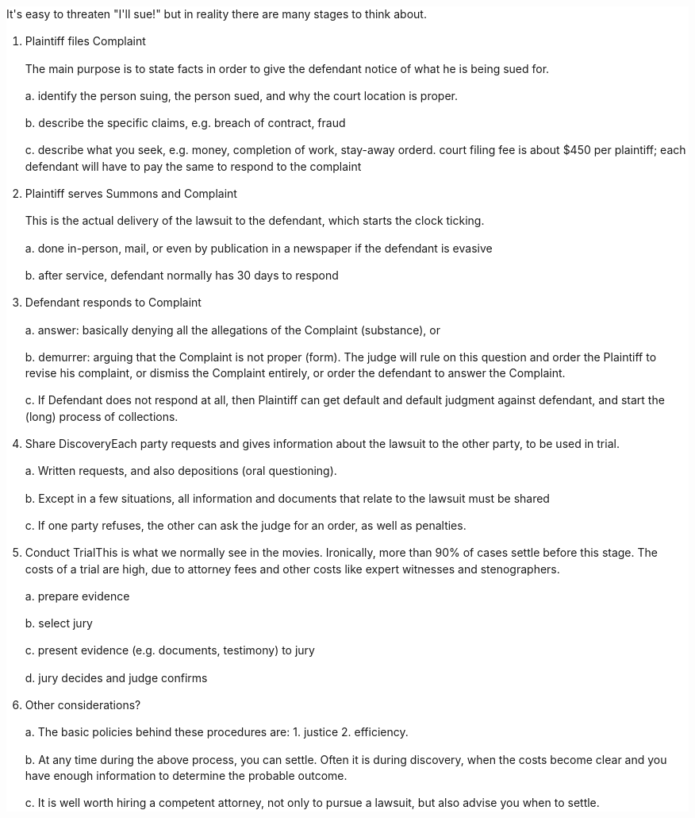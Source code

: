 It's easy to threaten "I'll sue!" but in reality there are many stages to think about.

1. Plaintiff files Complaint

   The main purpose is to state facts in order to give the defendant notice of what he is being sued for.

   a. identify the person suing, the person sued, and why the court location is proper.

   b. describe the specific claims, e.g. breach of contract, fraud

   c. describe what you seek, e.g. money, completion of work, stay-away orderd. court filing fee is about $450 per plaintiff; each defendant will have to pay the same to respond to the complaint

2. Plaintiff serves Summons and Complaint

   This is the actual delivery of the lawsuit to the defendant, which starts the clock ticking.

   a. done in-person, mail, or even by publication in a newspaper if the defendant is evasive

   b. after service, defendant normally has 30 days to respond

3. Defendant responds to Complaint

   a. answer: basically denying all the allegations of the Complaint (substance), or

   b. demurrer: arguing that the Complaint is not proper (form). The judge will rule on this question and order the Plaintiff to revise his complaint, or dismiss the Complaint entirely, or order the defendant to answer the Complaint.

   c. If Defendant does not respond at all, then Plaintiff can get default and default judgment against defendant, and start the (long) process of collections.

4. Share DiscoveryEach party requests and gives information about the lawsuit to the other party, to be used in trial.

   a. Written requests, and also depositions (oral questioning).

   b. Except in a few situations, all information and documents that relate to the lawsuit must be shared

   c. If one party refuses, the other can ask the judge for an order, as well as penalties.

5. Conduct TrialThis is what we normally see in the movies. Ironically, more than 90% of cases settle before this stage. The costs of a trial are high, due to attorney fees and other costs like expert witnesses and stenographers.

   a. prepare evidence

   b. select jury

   c. present evidence (e.g. documents, testimony) to jury

   d. jury decides and judge confirms

6. Other considerations?

   a. The basic policies behind these procedures are: 1. justice 2. efficiency.

   b. At any time during the above process, you can settle. Often it is during discovery, when the costs become clear and you have enough information to determine the probable outcome.

   c. It is well worth hiring a competent attorney, not only to pursue a lawsuit, but also advise you when to settle.

